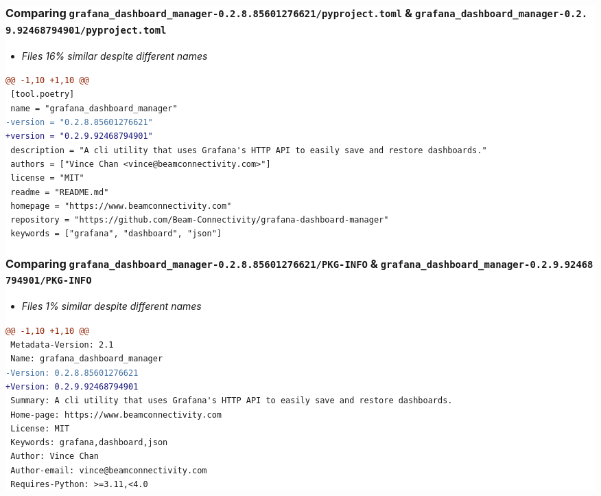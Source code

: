 ### Comparing `grafana_dashboard_manager-0.2.8.85601276621/pyproject.toml` & `grafana_dashboard_manager-0.2.9.92468794901/pyproject.toml`

 * *Files 16% similar despite different names*

```diff
@@ -1,10 +1,10 @@
 [tool.poetry]
 name = "grafana_dashboard_manager"
-version = "0.2.8.85601276621"
+version = "0.2.9.92468794901"
 description = "A cli utility that uses Grafana's HTTP API to easily save and restore dashboards."
 authors = ["Vince Chan <vince@beamconnectivity.com>"]
 license = "MIT"
 readme = "README.md"
 homepage = "https://www.beamconnectivity.com"
 repository = "https://github.com/Beam-Connectivity/grafana-dashboard-manager"
 keywords = ["grafana", "dashboard", "json"]
```

### Comparing `grafana_dashboard_manager-0.2.8.85601276621/PKG-INFO` & `grafana_dashboard_manager-0.2.9.92468794901/PKG-INFO`

 * *Files 1% similar despite different names*

```diff
@@ -1,10 +1,10 @@
 Metadata-Version: 2.1
 Name: grafana_dashboard_manager
-Version: 0.2.8.85601276621
+Version: 0.2.9.92468794901
 Summary: A cli utility that uses Grafana's HTTP API to easily save and restore dashboards.
 Home-page: https://www.beamconnectivity.com
 License: MIT
 Keywords: grafana,dashboard,json
 Author: Vince Chan
 Author-email: vince@beamconnectivity.com
 Requires-Python: >=3.11,<4.0
```

